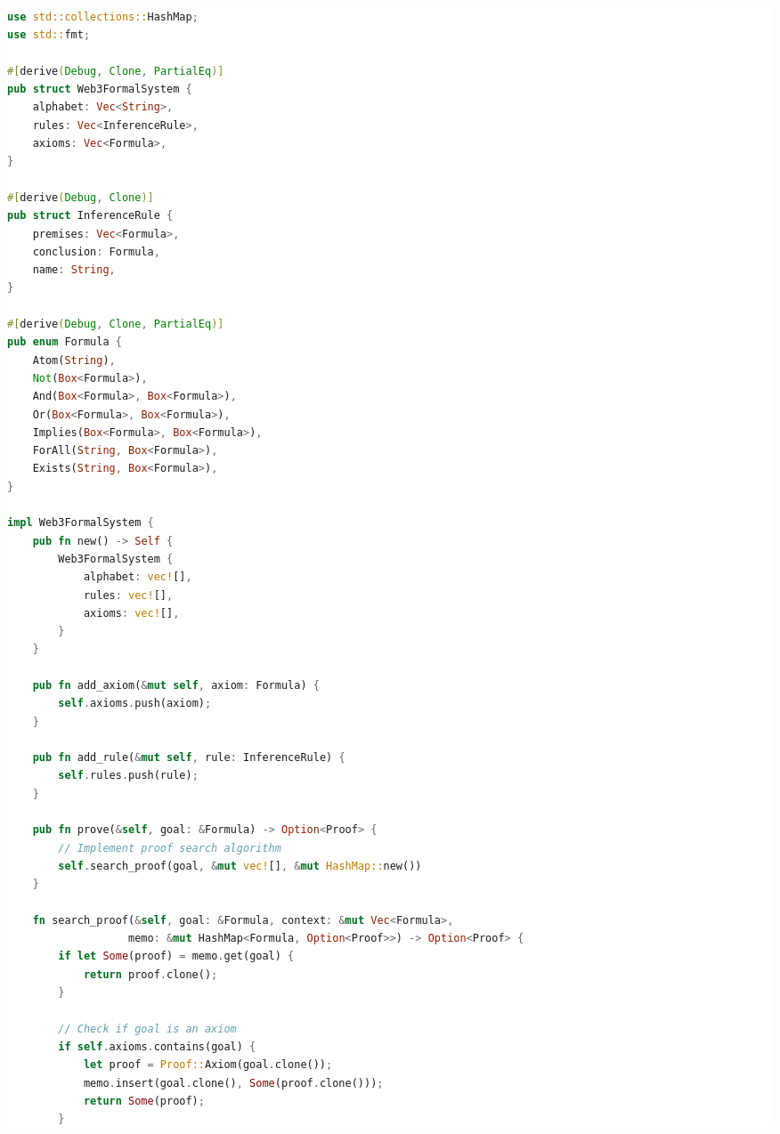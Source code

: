 ```rust
use std::collections::HashMap;
use std::fmt;

#[derive(Debug, Clone, PartialEq)]
pub struct Web3FormalSystem {
    alphabet: Vec<String>,
    rules: Vec<InferenceRule>,
    axioms: Vec<Formula>,
}

#[derive(Debug, Clone)]
pub struct InferenceRule {
    premises: Vec<Formula>,
    conclusion: Formula,
    name: String,
}

#[derive(Debug, Clone, PartialEq)]
pub enum Formula {
    Atom(String),
    Not(Box<Formula>),
    And(Box<Formula>, Box<Formula>),
    Or(Box<Formula>, Box<Formula>),
    Implies(Box<Formula>, Box<Formula>),
    ForAll(String, Box<Formula>),
    Exists(String, Box<Formula>),
}

impl Web3FormalSystem {
    pub fn new() -> Self {
        Web3FormalSystem {
            alphabet: vec![],
            rules: vec![],
            axioms: vec![],
        }
    }

    pub fn add_axiom(&mut self, axiom: Formula) {
        self.axioms.push(axiom);
    }

    pub fn add_rule(&mut self, rule: InferenceRule) {
        self.rules.push(rule);
    }

    pub fn prove(&self, goal: &Formula) -> Option<Proof> {
        // Implement proof search algorithm
        self.search_proof(goal, &mut vec![], &mut HashMap::new())
    }

    fn search_proof(&self, goal: &Formula, context: &mut Vec<Formula>, 
                   memo: &mut HashMap<Formula, Option<Proof>>) -> Option<Proof> {
        if let Some(proof) = memo.get(goal) {
            return proof.clone();
        }

        // Check if goal is an axiom
        if self.axioms.contains(goal) {
            let proof = Proof::Axiom(goal.clone());
            memo.insert(goal.clone(), Some(proof.clone()));
            return Some(proof);
        }

```